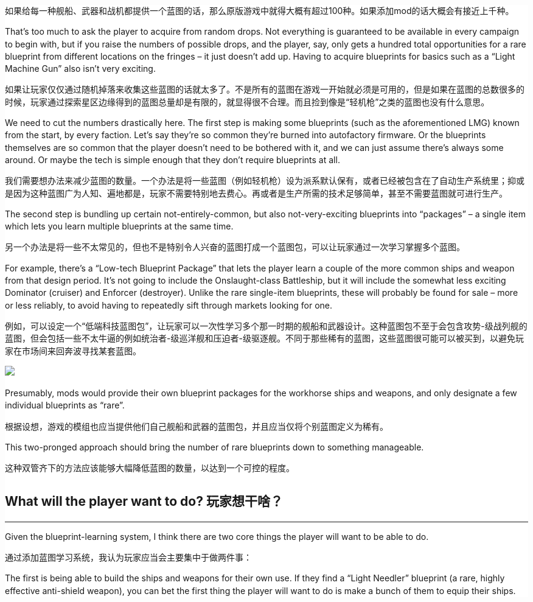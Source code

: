 如果给每一种舰船、武器和战机都提供一个蓝图的话，那么原版游戏中就得大概有超过100种。如果添加mod的话大概会有接近上千种。

That’s too much to ask the player to acquire from random drops. Not everything is guaranteed to be available in every campaign to begin with, but if you raise the numbers of possible drops, and the player, say, only gets a hundred total opportunities for a rare blueprint from different locations on the fringes – it just doesn’t add up. Having to acquire blueprints for basics such as a “Light Machine Gun” also isn’t very exciting.

如果让玩家仅仅通过随机掉落来收集这些蓝图的话就太多了。不是所有的蓝图在游戏一开始就必须是可用的，但是如果在蓝图的总数很多的时候，玩家通过探索星区边缘得到的蓝图总量却是有限的，就显得很不合理。而且捡到像是“轻机枪”之类的蓝图也没有什么意思。

We need to cut the numbers drastically here. The first step is making some blueprints (such as the aforementioned LMG) known from the start, by every faction. Let’s say they’re so common they’re burned into autofactory firmware. Or the blueprints themselves are so common that the player doesn’t need to be bothered with it, and we can just assume there’s always some around. Or maybe the tech is simple enough that they don’t require blueprints at all.

我们需要想办法来减少蓝图的数量。一个办法是将一些蓝图（例如轻机枪）设为派系默认保有，或者已经被包含在了自动生产系统里；抑或是因为这种蓝图广为人知、遍地都是，玩家不需要特别地去费心。再或者是生产所需的技术足够简单，甚至不需要蓝图就可进行生产。

The second step is bundling up certain not-entirely-common, but also not-very-exciting blueprints into “packages” – a single item which lets you learn multiple blueprints at the same time.

另一个办法是将一些不太常见的，但也不是特别令人兴奋的蓝图打成一个蓝图包，可以让玩家通过一次学习掌握多个蓝图。

For example, there’s a “Low-tech Blueprint Package” that lets the player learn a couple of the more common ships and weapon from that design period. It’s not going to include the Onslaught-class Battleship, but it will include the somewhat less exciting Dominator (cruiser) and Enforcer (destroyer). Unlike the rare single-item blueprints, these will probably be found for sale – more or less reliably, to avoid having to repeatedly sift through markets looking for one.

例如，可以设定一个“低端科技蓝图包”，让玩家可以一次性学习多个那一时期的舰船和武器设计。这种蓝图包不至于会包含攻势-级战列舰的蓝图，但会包括一些不太牛逼的例如统治者-级巡洋舰和压迫者-级驱逐舰。不同于那些稀有的蓝图，这些蓝图很可能可以被买到，以避免玩家在市场间来回奔波寻找某套蓝图。

![][2]

Presumably, mods would provide their own blueprint packages for the workhorse ships and weapons, and only designate a few individual blueprints as “rare”.

根据设想，游戏的模组也应当提供他们自己舰船和武器的蓝图包，并且应当仅将个别蓝图定义为稀有。

This two-pronged approach should bring the number of rare blueprints down to something manageable.

这种双管齐下的方法应该能够大幅降低蓝图的数量，以达到一个可控的程度。

## What will the player want to do? 玩家想干啥？
----------

Given the blueprint-learning system, I think there are two core things the player will want to be able to do.

通过添加蓝图学习系统，我认为玩家应当会主要集中于做两件事：

The first is being able to build the ships and weapons for their own use. If they find a “Light Needler” blueprint (a rare, highly effective anti-shield weapon), you can bet the first thing the player will want to do is make a bunch of them to equip their ships.


  [1]: https://raw.githubusercontent.com/jnxyp/Starsector-Mod-Translation/master/Blog%20Translation/20180212%20-%20Blueprints%2C%20Doctrine%2C%20and%20Production/20180212-1.jpg
  [2]: https://raw.githubusercontent.com/jnxyp/Starsector-Mod-Translation/master/Blog%20Translation/20180212%20-%20Blueprints,%20Doctrine,%20and%20Production/20180212-2.jpg
  [3]: https://raw.githubusercontent.com/jnxyp/Starsector-Mod-Translation/master/Blog%20Translation/20180212%20-%20Blueprints,%20Doctrine,%20and%20Production/20180212-3.jpg
  [4]: https://raw.githubusercontent.com/jnxyp/Starsector-Mod-Translation/master/Blog%20Translation/20180212%20-%20Blueprints,%20Doctrine,%20and%20Production/20180212-4.jpg
  [5]: https://raw.githubusercontent.com/jnxyp/Starsector-Mod-Translation/master/Blog%20Translation/20180212%20-%20Blueprints,%20Doctrine,%20and%20Production/20180212-5.jpg
  [6]: https://raw.githubusercontent.com/jnxyp/Starsector-Mod-Translation/master/Blog%20Translation/20180212%20-%20Blueprints,%20Doctrine,%20and%20Production/20180212-6.jpg